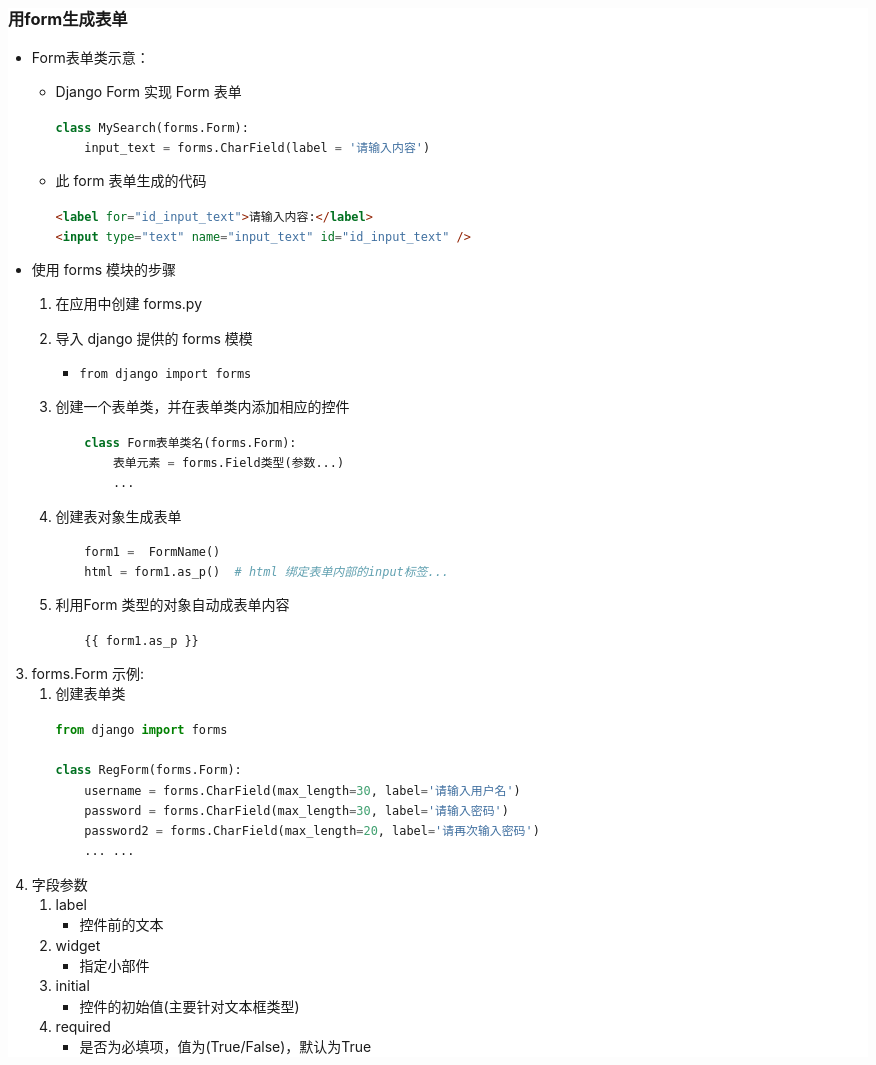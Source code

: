 ### 用form生成表单
- Form表单类示意：
    - Django Form 实现 Form 表单
        ```python
        class MySearch(forms.Form):
            input_text = forms.CharField(label = '请输入内容')
        ```
    - 此 form 表单生成的代码
        ```html
        <label for="id_input_text">请输入内容:</label>
        <input type="text" name="input_text" id="id_input_text" />
        ```

- 使用 forms 模块的步骤
    1. 在应用中创建 forms.py
    2. 导入 django 提供的 forms 模模
      
        - `from django import forms`
    3. 创建一个表单类，并在表单类内添加相应的控件
        ```python
            class Form表单类名(forms.Form):
                表单元素 = forms.Field类型(参数...)
                ...
        ```
    4. 创建表对象生成表单
        ```python
            form1 =  FormName()
            html = form1.as_p()  # html 绑定表单内部的input标签...
        ```
    5. 利用Form 类型的对象自动成表单内容
       ```html
           {{ form1.as_p }}
       ```

3. forms.Form 示例:
    1. 创建表单类
        ```python
        from django import forms

        class RegForm(forms.Form):
            username = forms.CharField(max_length=30, label='请输入用户名')
            password = forms.CharField(max_length=30, label='请输入密码')
            password2 = forms.CharField(max_length=20, label='请再次输入密码')
            ... ...
        ```
5. 字段参数
    1. label 
        - 控件前的文本
    2. widget
        - 指定小部件
    3. initial
        - 控件的初始值(主要针对文本框类型)
    4. required
        - 是否为必填项，值为(True/False)，默认为True
